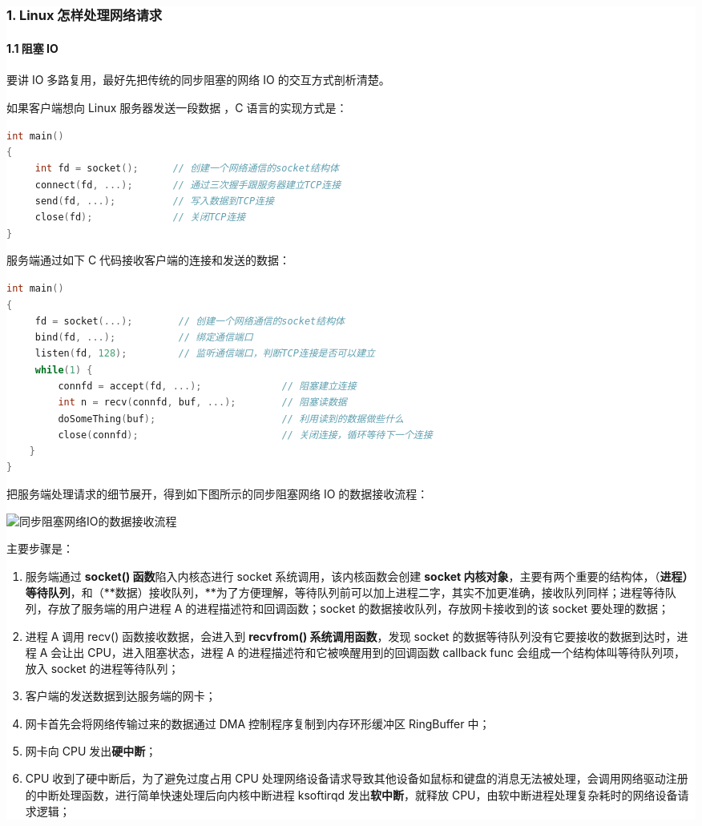 ### **1. Linux 怎样处理网络请求**

#### 1.1 阻塞 IO

要讲 IO 多路复用，最好先把传统的同步阻塞的网络 IO 的交互方式剖析清楚。

如果客户端想向 Linux 服务器发送一段数据 ，C 语言的实现方式是：

```c
int main()
{
     int fd = socket();      // 创建一个网络通信的socket结构体
     connect(fd, ...);       // 通过三次握手跟服务器建立TCP连接
     send(fd, ...);          // 写入数据到TCP连接
     close(fd);              // 关闭TCP连接
}
```

服务端通过如下 C 代码接收客户端的连接和发送的数据：

```c
int main()
{
     fd = socket(...);        // 创建一个网络通信的socket结构体
     bind(fd, ...);           // 绑定通信端口
     listen(fd, 128);         // 监听通信端口，判断TCP连接是否可以建立
     while(1) {
         connfd = accept(fd, ...);              // 阻塞建立连接
         int n = recv(connfd, buf, ...);        // 阻塞读数据
         doSomeThing(buf);                      // 利用读到的数据做些什么
         close(connfd);                         // 关闭连接，循环等待下一个连接
    }
}
```

把服务端处理请求的细节展开，得到如下图所示的同步阻塞网络 IO 的数据接收流程：

![同步阻塞网络IO的数据接收流程](https://echo798.oss-cn-shenzhen.aliyuncs.com/img/image-20241029235253102.png?x-oss-process=image/watermark,image_aW1nL3dhdGVyLnBuZw==,g_nw,x_1,y_1)

主要步骤是：

1. 服务端通过 **socket() 函数**陷入内核态进行 socket 系统调用，该内核函数会创建 **socket 内核对象**，主要有两个重要的结构体，（**进程）等待队列**，和（**数据）接收队列，**为了方便理解，等待队列前可以加上进程二字，其实不加更准确，接收队列同样；进程等待队列，存放了服务端的用户进程 A 的进程描述符和回调函数；socket 的数据接收队列，存放网卡接收到的该 socket 要处理的数据；

2. 进程 A 调用 recv() 函数接收数据，会进入到 **recvfrom() 系统调用函数**，发现 socket 的数据等待队列没有它要接收的数据到达时，进程 A 会让出 CPU，进入阻塞状态，进程 A 的进程描述符和它被唤醒用到的回调函数 callback func 会组成一个结构体叫等待队列项，放入 socket 的进程等待队列；

3. 客户端的发送数据到达服务端的网卡；

4. 网卡首先会将网络传输过来的数据通过 DMA 控制程序复制到内存环形缓冲区 RingBuffer 中；

5. 网卡向 CPU 发出**硬中断**；

6. CPU 收到了硬中断后，为了避免过度占用 CPU 处理网络设备请求导致其他设备如鼠标和键盘的消息无法被处理，会调用网络驱动注册的中断处理函数，进行简单快速处理后向内核中断进程 ksoftirqd 发出**软中断**，就释放 CPU，由软中断进程处理复杂耗时的网络设备请求逻辑；
